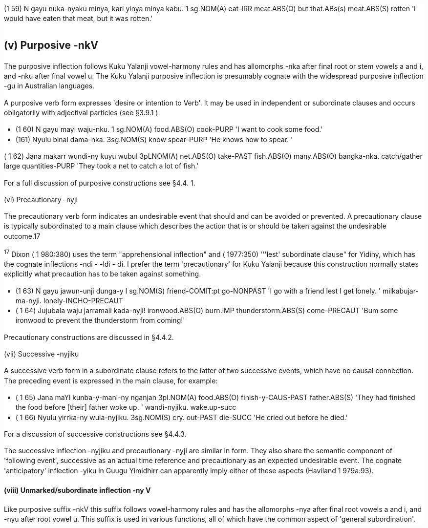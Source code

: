 (1 59) N gayu nuka-nyaku minya, kari yinya minya kabu. 1 sg.NOM(A) eat-IRR meat.ABS(O) but that.ABs(s) meat.ABS(S) rotten 'I would have eaten that meat, but it was rotten.'

## (v) Purposive -nkV

The purposive inflection follows Kuku Yalanji vowel-harmony rules and has allomorphs -nka after final root or stem vowels a and i, and -nku after final vowel u. The Kuku Yalanji purposive inflection is presumably cognate with the widespread purposive inflection -gu in Australian languages.

A purposive verb form expresses 'desire or intention to Verb'. It may be used in independent or subordinate clauses and occurs obligatorily with adjectival particles (see §3.9.1 ).

- (1 60) N gayu mayi waju-nku. 1 sg.NOM(A) food.ABS(O) cook-PURP 'I want to cook some food.'
- (161) Nyulu binal dama-nka. 3sg.NOM(S) know spear-PURP 'He knows how to spear. '

( 1 62) Jana makarr wundi-ny kuyu wubul 3pLNOM(A) net.ABS(O) take-PAST fish.ABS(O) many.ABS(O) bangka-nka. catch/gather large quantities-PURP 'They took a net to catch a lot of fish.'

For a full discussion of purposive constructions see §4.4. 1.

(vi) Precautionary -nyji

The precautionary verb form indicates an undesirable event that should and can be avoided or prevented. A precautionary clause is typically subordinated to a main clause which describes the action that is or should be taken against the undesirable outcome.17

<sup>17</sup> Dixon ( 1 980:380) uses the term "apprehensional inflection" and ( 1977:350) '''lest' subordinate clause" for Yidiny, which has the cognate inflections -ndi - -ldi - di. I prefer the term 'precautionary' for Kuku Yalanji because this construction normally states explicitly what precaution has to be taken against something.

- (1 63) N gayu jawun-unji dunga-y I sg.NOM(S) friend-COMIT:pt go-NONPAST 'I go with a friend lest I get lonely. ' milkabujar-ma-nyji. lonely-INCHO-PRECAUT
- ( 1 64) Jujubala waju jarramali kada-nyji! ironwood.ABS(O) burn.lMP thunderstorm.ABS(S) come-PRECAUT 'Bum some ironwood to prevent the thunderstorm from coming!'

Precautionary constructions are discussed in §4.4.2.

(vii) Successive -nyjiku

A successive verb form in a subordinate clause refers to the latter of two successive events, which have no causal connection. The preceding event is expressed in the main clause, for example:

- ( 1 65) Jana maYl kunba-y-mani-ny nganjan 3pl.NOM(A) food.ABS(O) finish-y-CAUS-PAST father.ABS(S) 'They had finished the food before [their] father woke up. ' wandi-nyjiku. wake.up-succ
- ( 1 66) Nyulu yirrka-ny wula-nyjiku. 3sg.NOM(S) cry. out-PAST die-SUCC 'He cried out before he died.'

For a discussion of successive constructions see §4.4.3.

The successive inflection -nyjiku and precautionary -nyji are similar in form. They also share the semantic component of 'following event', successive as an actual time reference and precautionary as an expected undesirable event. The cognate 'anticipatory' inflection -yiku in Guugu Yimidhirr can apparently imply either of these aspects (Haviland 1 979a:93).

#### (viii) Unmarked/subordinate inflection -ny V

Like purposive suffix -nkV this suffix follows vowel-harmony rules and has the allomorphs -nya after final root vowels a and i, and -nyu after root vowel u. This suffix is used in various functions, all of which have the common aspect of 'general subordination'.
